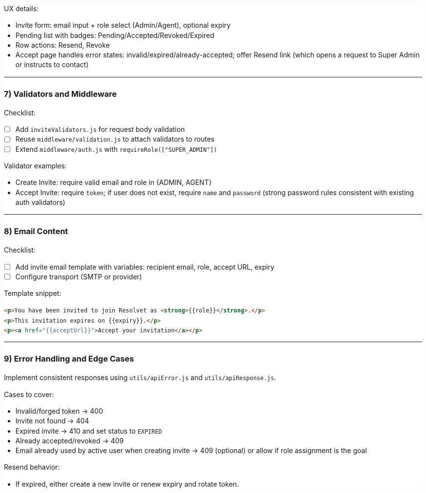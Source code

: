 UX details:
- Invite form: email input + role select (Admin/Agent), optional expiry
- Pending list with badges: Pending/Accepted/Revoked/Expired
- Row actions: Resend, Revoke
- Accept page handles error states: invalid/expired/already-accepted; offer Resend link (which opens a request to Super Admin or instructs to contact)


---

### 7) Validators and Middleware

Checklist:
- [ ] Add `inviteValidators.js` for request body validation
- [ ] Reuse `middleware/validation.js` to attach validators to routes
- [ ] Extend `middleware/auth.js` with `requireRole(["SUPER_ADMIN"])`

Validator examples:
- Create Invite: require valid email and role in {ADMIN, AGENT}
- Accept Invite: require `token`; if user does not exist, require `name` and `password` (strong password rules consistent with existing auth validators)


---

### 8) Email Content

Checklist:
- [ ] Add invite email template with variables: recipient email, role, accept URL, expiry
- [ ] Configure transport (SMTP or provider)

Template snippet:
```html
<p>You have been invited to join Resolvet as <strong>{{role}}</strong>.</p>
<p>This invitation expires on {{expiry}}.</p>
<p><a href="{{acceptUrl}}">Accept your invitation</a></p>
```


---

### 9) Error Handling and Edge Cases

Implement consistent responses using `utils/apiError.js` and `utils/apiResponse.js`.

Cases to cover:
- Invalid/forged token → 400
- Invite not found → 404
- Expired invite → 410 and set status to `EXPIRED`
- Already accepted/revoked → 409
- Email already used by active user when creating invite → 409 (optional) or allow if role assignment is the goal

Resend behavior:
- If expired, either create a new invite or renew expiry and rotate token.
